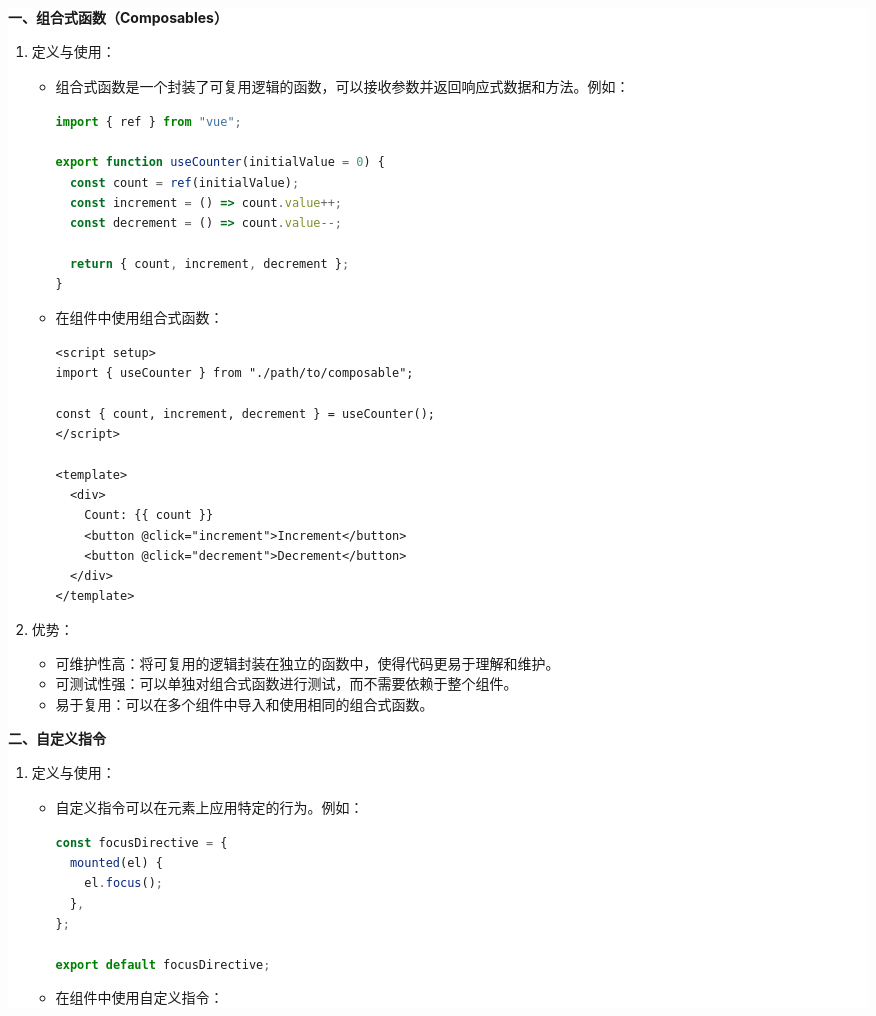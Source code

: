 **一、组合式函数（Composables）**

1. 定义与使用：

   - 组合式函数是一个封装了可复用逻辑的函数，可以接收参数并返回响应式数据和方法。例如：

     ```javascript
     import { ref } from "vue";

     export function useCounter(initialValue = 0) {
       const count = ref(initialValue);
       const increment = () => count.value++;
       const decrement = () => count.value--;

       return { count, increment, decrement };
     }
     ```

   - 在组件中使用组合式函数：

     ```vue
     <script setup>
     import { useCounter } from "./path/to/composable";

     const { count, increment, decrement } = useCounter();
     </script>

     <template>
       <div>
         Count: {{ count }}
         <button @click="increment">Increment</button>
         <button @click="decrement">Decrement</button>
       </div>
     </template>
     ```

2. 优势：
   - 可维护性高：将可复用的逻辑封装在独立的函数中，使得代码更易于理解和维护。
   - 可测试性强：可以单独对组合式函数进行测试，而不需要依赖于整个组件。
   - 易于复用：可以在多个组件中导入和使用相同的组合式函数。

**二、自定义指令**

1. 定义与使用：

   - 自定义指令可以在元素上应用特定的行为。例如：

     ```javascript
     const focusDirective = {
       mounted(el) {
         el.focus();
       },
     };

     export default focusDirective;
     ```

   - 在组件中使用自定义指令：
